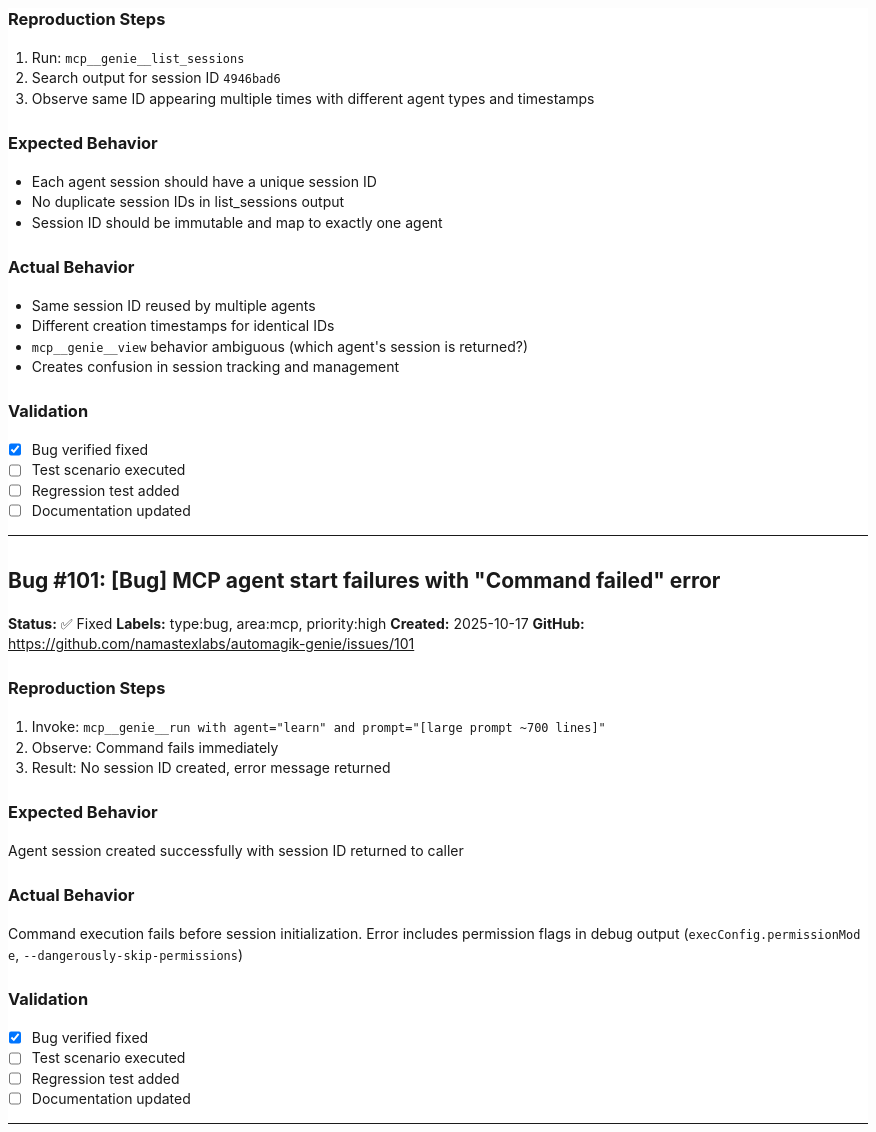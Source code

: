 ### Reproduction Steps
1. Run: `mcp__genie__list_sessions`
2. Search output for session ID `4946bad6`
3. Observe same ID appearing multiple times with different agent types and timestamps

### Expected Behavior
- Each agent session should have a unique session ID
- No duplicate session IDs in list_sessions output
- Session ID should be immutable and map to exactly one agent

### Actual Behavior
- Same session ID reused by multiple agents
- Different creation timestamps for identical IDs
- `mcp__genie__view` behavior ambiguous (which agent's session is returned?)
- Creates confusion in session tracking and management

### Validation
- [x] Bug verified fixed
- [ ] Test scenario executed
- [ ] Regression test added
- [ ] Documentation updated

---

## Bug #101: [Bug] MCP agent start failures with "Command failed" error
**Status:** ✅ Fixed
**Labels:** type:bug, area:mcp, priority:high
**Created:** 2025-10-17
**GitHub:** https://github.com/namastexlabs/automagik-genie/issues/101

### Reproduction Steps
1. Invoke: `mcp__genie__run with agent="learn" and prompt="[large prompt ~700 lines]"`
2. Observe: Command fails immediately
3. Result: No session ID created, error message returned

### Expected Behavior
Agent session created successfully with session ID returned to caller

### Actual Behavior
Command execution fails before session initialization. Error includes permission flags in debug output (`execConfig.permissionMode`, `--dangerously-skip-permissions`)

### Validation
- [x] Bug verified fixed
- [ ] Test scenario executed
- [ ] Regression test added
- [ ] Documentation updated

---